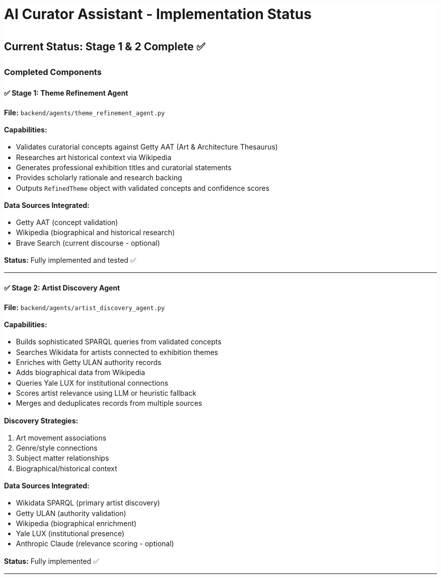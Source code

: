 # AI Curator Assistant - Implementation Status

## Current Status: Stage 1 & 2 Complete ✅

### Completed Components

#### ✅ Stage 1: Theme Refinement Agent
**File:** `backend/agents/theme_refinement_agent.py`

**Capabilities:**
- Validates curatorial concepts against Getty AAT (Art & Architecture Thesaurus)
- Researches art historical context via Wikipedia
- Generates professional exhibition titles and curatorial statements
- Provides scholarly rationale and research backing
- Outputs `RefinedTheme` object with validated concepts and confidence scores

**Data Sources Integrated:**
- Getty AAT (concept validation)
- Wikipedia (biographical and historical research)
- Brave Search (current discourse - optional)

**Status:** Fully implemented and tested ✅

---

#### ✅ Stage 2: Artist Discovery Agent
**File:** `backend/agents/artist_discovery_agent.py`

**Capabilities:**
- Builds sophisticated SPARQL queries from validated concepts
- Searches Wikidata for artists connected to exhibition themes
- Enriches with Getty ULAN authority records
- Adds biographical data from Wikipedia
- Queries Yale LUX for institutional connections
- Scores artist relevance using LLM or heuristic fallback
- Merges and deduplicates records from multiple sources

**Discovery Strategies:**
1. Art movement associations
2. Genre/style connections
3. Subject matter relationships
4. Biographical/historical context

**Data Sources Integrated:**
- Wikidata SPARQL (primary artist discovery)
- Getty ULAN (authority validation)
- Wikipedia (biographical enrichment)
- Yale LUX (institutional presence)
- Anthropic Claude (relevance scoring - optional)

**Status:** Fully implemented ✅

---

